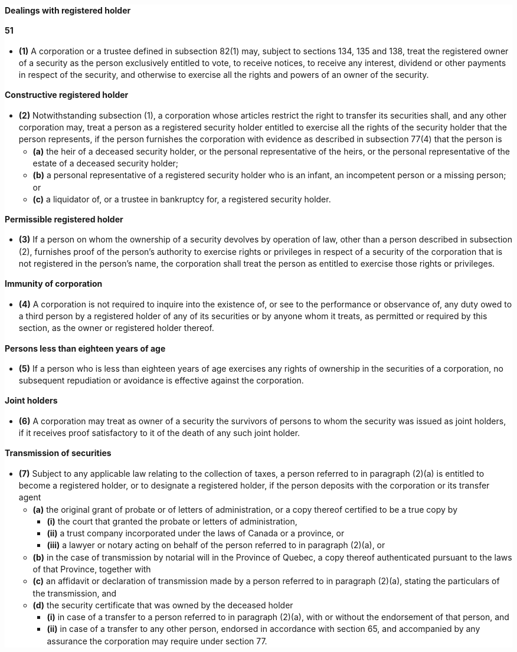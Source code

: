 



**Dealings with registered holder**

**51** 

- **(1)** A corporation or a trustee defined in subsection 82(1) may, subject to sections 134, 135 and 138, treat the registered owner of a security as the person exclusively entitled to vote, to receive notices, to receive any interest, dividend or other payments in respect of the security, and otherwise to exercise all the rights and powers of an owner of the security.

**Constructive registered holder**

- **(2)** Notwithstanding subsection (1), a corporation whose articles restrict the right to transfer its securities shall, and any other corporation may, treat a person as a registered security holder entitled to exercise all the rights of the security holder that the person represents, if the person furnishes the corporation with evidence as described in subsection 77(4) that the person is
	- **(a)** the heir of a deceased security holder, or the personal representative of the heirs, or the personal representative of the estate of a deceased security holder;
	- **(b)** a personal representative of a registered security holder who is an infant, an incompetent person or a missing person; or
	- **(c)** a liquidator of, or a trustee in bankruptcy for, a registered security holder.

**Permissible registered holder**

- **(3)** If a person on whom the ownership of a security devolves by operation of law, other than a person described in subsection (2), furnishes proof of the person’s authority to exercise rights or privileges in respect of a security of the corporation that is not registered in the person’s name, the corporation shall treat the person as entitled to exercise those rights or privileges.

**Immunity of corporation**

- **(4)** A corporation is not required to inquire into the existence of, or see to the performance or observance of, any duty owed to a third person by a registered holder of any of its securities or by anyone whom it treats, as permitted or required by this section, as the owner or registered holder thereof.

**Persons less than eighteen years of age**

- **(5)** If a person who is less than eighteen years of age exercises any rights of ownership in the securities of a corporation, no subsequent repudiation or avoidance is effective against the corporation.

**Joint holders**

- **(6)** A corporation may treat as owner of a security the survivors of persons to whom the security was issued as joint holders, if it receives proof satisfactory to it of the death of any such joint holder.

**Transmission of securities**

- **(7)** Subject to any applicable law relating to the collection of taxes, a person referred to in paragraph (2)(a) is entitled to become a registered holder, or to designate a registered holder, if the person deposits with the corporation or its transfer agent
	- **(a)** the original grant of probate or of letters of administration, or a copy thereof certified to be a true copy by
		- **(i)** the court that granted the probate or letters of administration,
		- **(ii)** a trust company incorporated under the laws of Canada or a province, or
		- **(iii)** a lawyer or notary acting on behalf of the person referred to in paragraph (2)(a), or
	- **(b)** in the case of transmission by notarial will in the Province of Quebec, a copy thereof authenticated pursuant to the laws of that Province,
together with
	- **(c)** an affidavit or declaration of transmission made by a person referred to in paragraph (2)(a), stating the particulars of the transmission, and
	- **(d)** the security certificate that was owned by the deceased holder
		- **(i)** in case of a transfer to a person referred to in paragraph (2)(a), with or without the endorsement of that person, and
		- **(ii)** in case of a transfer to any other person, endorsed in accordance with section 65,
and accompanied by any assurance the corporation may require under section 77.
